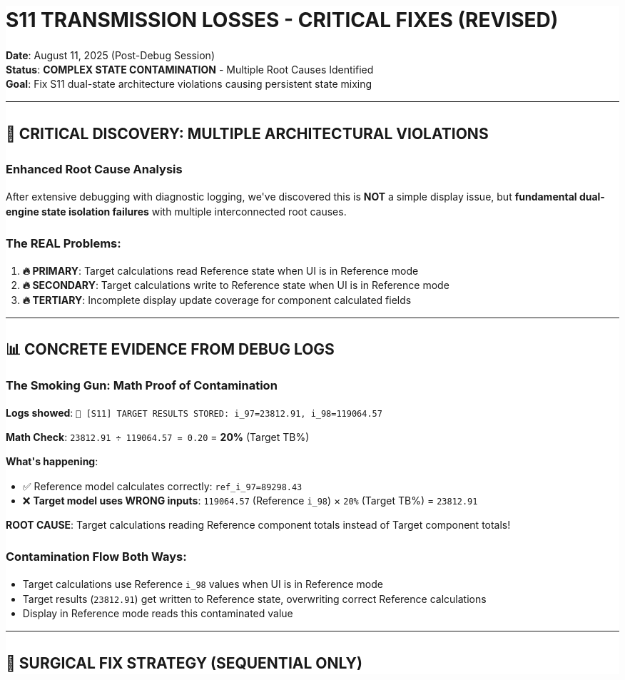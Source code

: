 # S11 TRANSMISSION LOSSES - CRITICAL FIXES (REVISED)

**Date**: August 11, 2025 (Post-Debug Session)  
**Status**: **COMPLEX STATE CONTAMINATION** - Multiple Root Causes Identified  
**Goal**: Fix S11 dual-state architecture violations causing persistent state mixing

---

## 🚨 **CRITICAL DISCOVERY: MULTIPLE ARCHITECTURAL VIOLATIONS**

### **Enhanced Root Cause Analysis**
After extensive debugging with diagnostic logging, we've discovered this is **NOT** a simple display issue, but **fundamental dual-engine state isolation failures** with multiple interconnected root causes.

### **The REAL Problems:**

1. **🔥 PRIMARY**: Target calculations read Reference state when UI is in Reference mode
2. **🔥 SECONDARY**: Target calculations write to Reference state when UI is in Reference mode  
3. **🔥 TERTIARY**: Incomplete display update coverage for component calculated fields

---

## 📊 **CONCRETE EVIDENCE FROM DEBUG LOGS**

### **The Smoking Gun: Math Proof of Contamination**

**Logs showed**: `🚨 [S11] TARGET RESULTS STORED: i_97=23812.91, i_98=119064.57`

**Math Check**: `23812.91 ÷ 119064.57 = 0.20` = **20%** (Target TB%)

**What's happening**:
- ✅ Reference model calculates correctly: `ref_i_97=89298.43` 
- ❌ **Target model uses WRONG inputs**: `119064.57` (Reference `i_98`) × `20%` (Target TB%) = `23812.91`

**ROOT CAUSE**: Target calculations reading Reference component totals instead of Target component totals!

### **Contamination Flow Both Ways**:
- Target calculations use Reference `i_98` values when UI is in Reference mode
- Target results (`23812.91`) get written to Reference state, overwriting correct Reference calculations
- Display in Reference mode reads this contaminated value

---

## 🎯 **SURGICAL FIX STRATEGY (SEQUENTIAL ONLY)**

